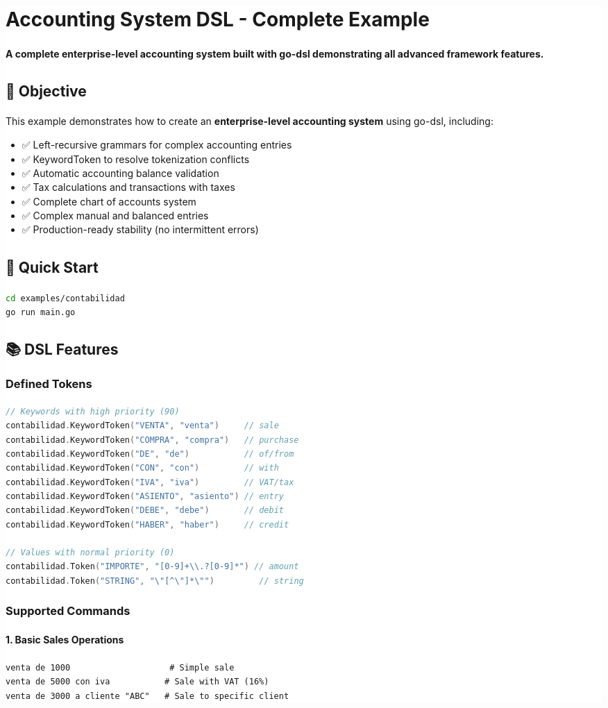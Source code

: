 # Accounting System DSL - Complete Example

**A complete enterprise-level accounting system built with go-dsl demonstrating all advanced framework features.**

## 🎯 Objective

This example demonstrates how to create an **enterprise-level accounting system** using go-dsl, including:

- ✅ Left-recursive grammars for complex accounting entries
- ✅ KeywordToken to resolve tokenization conflicts
- ✅ Automatic accounting balance validation
- ✅ Tax calculations and transactions with taxes
- ✅ Complete chart of accounts system
- ✅ Complex manual and balanced entries
- ✅ Production-ready stability (no intermittent errors)

## 🚀 Quick Start

```bash
cd examples/contabilidad
go run main.go
```

## 📚 DSL Features

### Defined Tokens

```go
// Keywords with high priority (90)
contabilidad.KeywordToken("VENTA", "venta")     // sale
contabilidad.KeywordToken("COMPRA", "compra")   // purchase
contabilidad.KeywordToken("DE", "de")           // of/from
contabilidad.KeywordToken("CON", "con")         // with
contabilidad.KeywordToken("IVA", "iva")         // VAT/tax
contabilidad.KeywordToken("ASIENTO", "asiento") // entry
contabilidad.KeywordToken("DEBE", "debe")       // debit
contabilidad.KeywordToken("HABER", "haber")     // credit

// Values with normal priority (0)
contabilidad.Token("IMPORTE", "[0-9]+\\.?[0-9]*") // amount
contabilidad.Token("STRING", "\"[^\"]*\"")         // string
```

### Supported Commands

#### 1. Basic Sales Operations
```
venta de 1000                    # Simple sale
venta de 5000 con iva           # Sale with VAT (16%)
venta de 3000 a cliente "ABC"   # Sale to specific client
```
